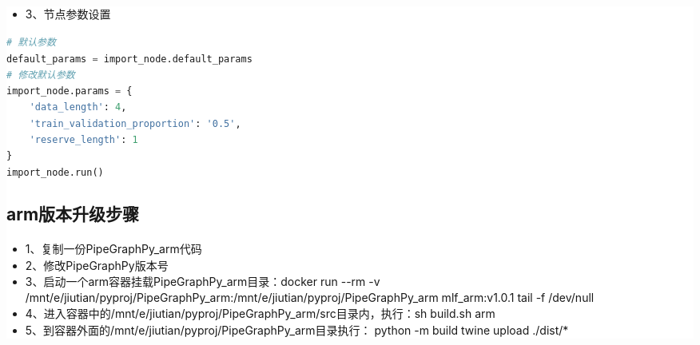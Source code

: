 - 3、节点参数设置
```python
# 默认参数
default_params = import_node.default_params
# 修改默认参数
import_node.params = {
    'data_length': 4,
    'train_validation_proportion': '0.5',
    'reserve_length': 1
}
import_node.run()
```

## arm版本升级步骤
- 1、复制一份PipeGraphPy_arm代码
- 2、修改PipeGraphPy版本号
- 3、启动一个arm容器挂载PipeGraphPy_arm目录：docker run --rm -v /mnt/e/jiutian/pyproj/PipeGraphPy_arm:/mnt/e/jiutian/pyproj/PipeGraphPy_arm mlf_arm:v1.0.1 tail -f /dev/null
- 4、进入容器中的/mnt/e/jiutian/pyproj/PipeGraphPy_arm/src目录内，执行：sh build.sh arm
- 5、到容器外面的/mnt/e/jiutian/pyproj/PipeGraphPy_arm目录执行：
    python -m build
    twine upload ./dist/*
